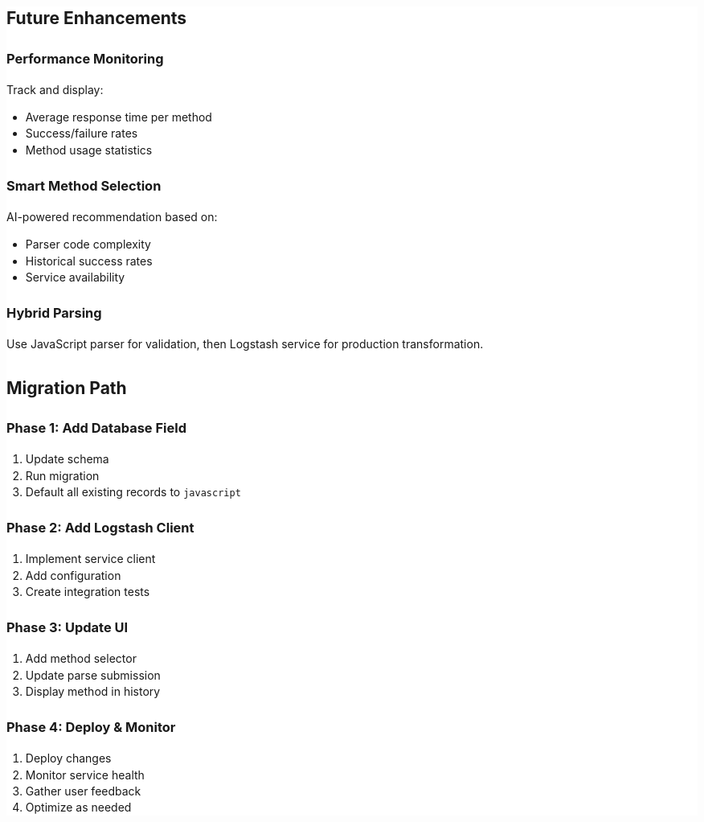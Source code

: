 ## Future Enhancements

### Performance Monitoring
Track and display:
- Average response time per method
- Success/failure rates
- Method usage statistics

### Smart Method Selection
AI-powered recommendation based on:
- Parser code complexity
- Historical success rates
- Service availability

### Hybrid Parsing
Use JavaScript parser for validation, then Logstash service for production transformation.

## Migration Path

### Phase 1: Add Database Field
1. Update schema
2. Run migration
3. Default all existing records to `javascript`

### Phase 2: Add Logstash Client
1. Implement service client
2. Add configuration
3. Create integration tests

### Phase 3: Update UI
1. Add method selector
2. Update parse submission
3. Display method in history

### Phase 4: Deploy & Monitor
1. Deploy changes
2. Monitor service health
3. Gather user feedback
4. Optimize as needed

